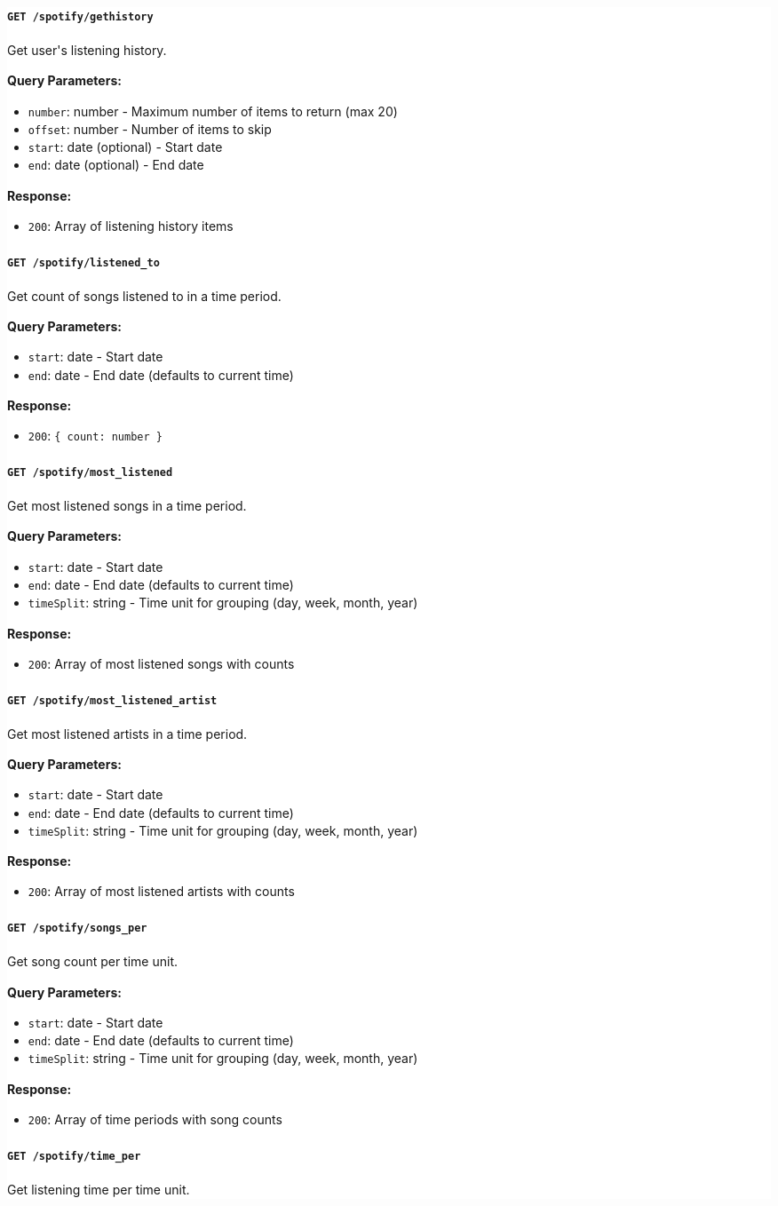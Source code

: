 #### `GET /spotify/gethistory`
Get user's listening history.

**Query Parameters:**
- `number`: number - Maximum number of items to return (max 20)
- `offset`: number - Number of items to skip
- `start`: date (optional) - Start date
- `end`: date (optional) - End date

**Response:**
- `200`: Array of listening history items

#### `GET /spotify/listened_to`
Get count of songs listened to in a time period.

**Query Parameters:**
- `start`: date - Start date
- `end`: date - End date (defaults to current time)

**Response:**
- `200`: `{ count: number }`

#### `GET /spotify/most_listened`
Get most listened songs in a time period.

**Query Parameters:**
- `start`: date - Start date
- `end`: date - End date (defaults to current time)
- `timeSplit`: string - Time unit for grouping (day, week, month, year)

**Response:**
- `200`: Array of most listened songs with counts

#### `GET /spotify/most_listened_artist`
Get most listened artists in a time period.

**Query Parameters:**
- `start`: date - Start date
- `end`: date - End date (defaults to current time)
- `timeSplit`: string - Time unit for grouping (day, week, month, year)

**Response:**
- `200`: Array of most listened artists with counts

#### `GET /spotify/songs_per`
Get song count per time unit.

**Query Parameters:**
- `start`: date - Start date
- `end`: date - End date (defaults to current time)
- `timeSplit`: string - Time unit for grouping (day, week, month, year)

**Response:**
- `200`: Array of time periods with song counts

#### `GET /spotify/time_per`
Get listening time per time unit.
